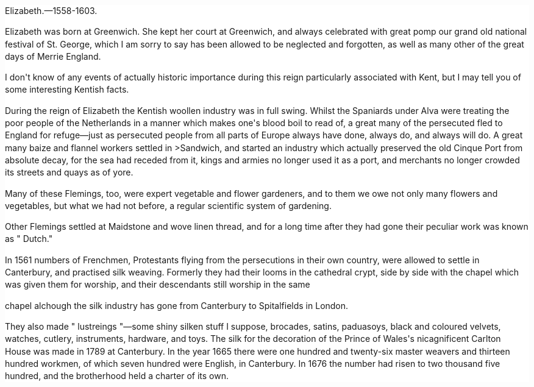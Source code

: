   
  Elizabeth.—1558-1603.


Elizabeth was born at Greenwich. She kept her court
at Greenwich, and always celebrated with great pomp our
grand old national festival of St. George, which I am sorry
to say has been allowed to be neglected and forgotten,
as well as many other of the great days of Merrie England.


I don't know of any events of actually historic
importance during this reign particularly associated with
Kent, but I may tell you of some interesting Kentish facts.


During the reign of Elizabeth the Kentish woollen
industry was in full swing. Whilst the Spaniards under
Alva were treating the poor people of the Netherlands
in a manner which makes one's blood boil to read
of, a great many of the persecuted fled to England for
refuge—just as persecuted people from all parts of Europe
always have done, always do, and always will do. A great
many baize and flannel workers settled in >Sandwich, and
started an industry which actually preserved the old
Cinque Port from absolute decay, for the sea had receded
from it, kings and armies no longer used it as a port,
and merchants no longer crowded its streets and quays as
of yore.


Many of these Flemings, too, were expert vegetable and
flower gardeners, and to them we owe not only many
flowers and vegetables, but what we had not before, a
regular scientific system of gardening.


Other Flemings settled at Maidstone and wove linen
thread, and for a long time after they had gone their
peculiar work was known as " Dutch."


In 1561 numbers of Frenchmen, Protestants flying from
the persecutions in their own country, were allowed
to settle in Canterbury, and practised silk weaving.
Formerly they had their looms in the cathedral crypt,
side by side with the chapel which was given them for
worship, and their descendants still worship in the same

chapel alchough the silk industry has gone from Canterbury
to Spitalfields in London.


They also made " lustreings "—some shiny silken stuff I
suppose, brocades, satins, paduasoys, black and coloured
velvets, watches, cutlery, instruments, hardware, and toys.
The silk for the decoration of the Prince of Wales's
nicagnificent Carlton House was made in 1789 at Canterbury.
In the year 1665 there were one hundred and twenty-six
master weavers and thirteen hundred workmen, of which
seven hundred were English, in Canterbury. In 1676 the
number had risen to two thousand five hundred, and the
brotherhood held a charter of its own.
